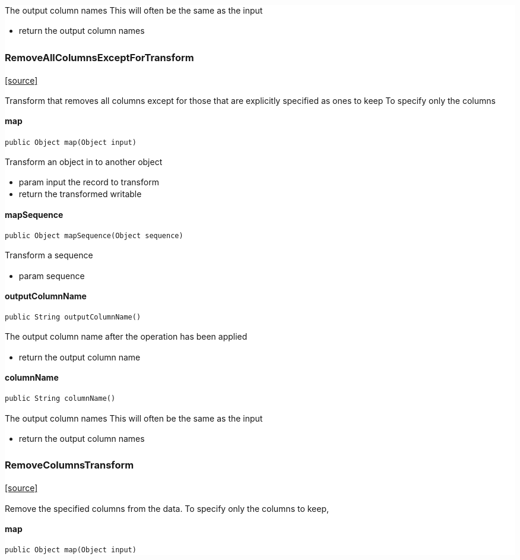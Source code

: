 The output column names This will often be the same as the input

* return the output column names

### RemoveAllColumnsExceptForTransform

[\[source\]](https://github.com/eclipse/deeplearning4j/tree/master/datavec/datavec-api/src/main/java/org/datavec/api/transform/transform/column/RemoveAllColumnsExceptForTransform.java)

Transform that removes all columns except for those that are explicitly specified as ones to keep To specify only the columns

**map**

```text
public Object map(Object input) 
```

Transform an object in to another object

* param input the record to transform
* return the transformed writable

**mapSequence**

```text
public Object mapSequence(Object sequence) 
```

Transform a sequence

* param sequence

**outputColumnName**

```text
public String outputColumnName() 
```

The output column name after the operation has been applied

* return the output column name

**columnName**

```text
public String columnName() 
```

The output column names This will often be the same as the input

* return the output column names

### RemoveColumnsTransform

[\[source\]](https://github.com/eclipse/deeplearning4j/tree/master/datavec/datavec-api/src/main/java/org/datavec/api/transform/transform/column/RemoveColumnsTransform.java)

Remove the specified columns from the data. To specify only the columns to keep,

**map**

```text
public Object map(Object input) 
```
